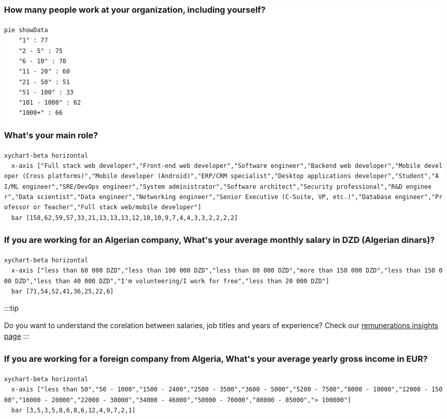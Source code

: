 ###	How many people work at your organization, including yourself?

```mermaid
pie showData
    "1" : 77
    "2 - 5" : 75
    "6 - 10" : 70
    "11 - 20" : 60
    "21 - 50" : 51
    "51 - 100" : 33
    "101 - 1000" : 62
    "1000+" : 66
```

###	What's your main role?	

```mermaid
xychart-beta horizontal
  x-axis ["Full stack web developer","Front-end web developer","Software engineer","Backend web developer","Mobile developer (Cross platforms)","Mobile developer (Android)","ERP/CRM specialist","Desktop applications developer","Student","AI/ML engineer","SRE/DevOps engineer","System administrator","Software architect","Security professional","R&D engineer","Data scientist","Data engineer","Networking engineer","Senior Executive (C-Suite, VP, etc.)","Database engineer","Professor or Teacher","Full stack web/mobile developer"]
  bar [158,62,59,57,33,21,13,13,13,12,10,10,9,7,4,4,3,3,2,2,2,2]

```

### If you are working for an Algerian company, What's your average monthly salary in DZD (Algerian dinars)?

```mermaid
xychart-beta horizontal
  x-axis ["less than 60 000 DZD","less than 100 000 DZD","less than 80 000 DZD","more than 150 000 DZD","less than 150 000 DZD","less than 40 000 DZD","I'm volunteering/I work for free","less than 20 000 DZD"]
  bar [71,54,52,41,36,25,22,6]
```

:::tip

Do you want to understand the corelation between salaries, job titles and years of experience? Check our [remunerations insights page](/docs/insights/remuneration)
:::

### If you are working for a foreign company from Algeria, What's your average yearly gross income in EUR?

```mermaid
xychart-beta horizontal
  x-axis ["less than 50","50 - 1000","1500 - 2400","2500 - 3500","3600 - 5000","5200 - 7500","8000 - 10000","12000 - 15000","16000 - 20000","22000 - 30000","34000 - 46000","50000 - 70000","80000 - 85000","> 100000"]
  bar [3,5,3,5,8,6,8,6,12,4,9,7,2,1]
```
